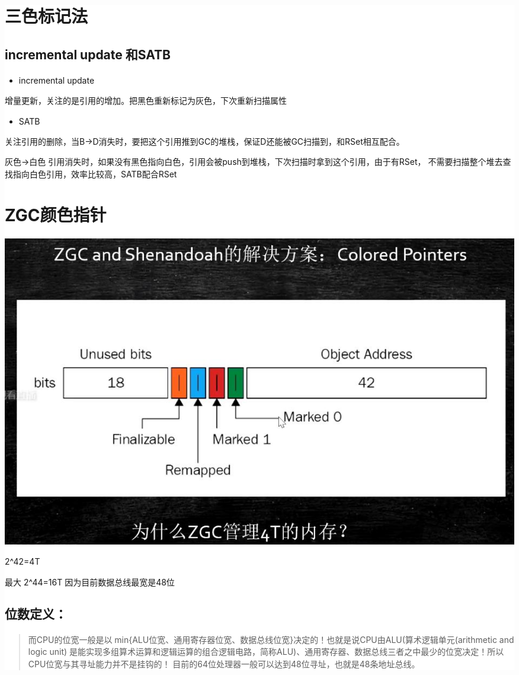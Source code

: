 
# 三色标记法

## incremental update 和SATB

* incremental update 

增量更新，关注的是引用的增加。把黑色重新标记为灰色，下次重新扫描属性

* SATB

关注引用的删除，当B->D消失时，要把这个引用推到GC的堆栈，保证D还能被GC扫描到，和RSet相互配合。

灰色->白色 引用消失时，如果没有黑色指向白色，引用会被push到堆栈，下次扫描时拿到这个引用，由于有RSet，
不需要扫描整个堆去查找指向白色引用，效率比较高，SATB配合RSet

# ZGC颜色指针

![zgc_cp](../../images/zgc_color_pointers.jpg)

2^42=4T

最大 2^44=16T 因为目前数据总线最宽是48位


## 位数定义：

> 而CPU的位宽一般是以 min{ALU位宽、通用寄存器位宽、数据总线位宽}决定的！也就是说CPU由ALU(算术逻辑单元(arithmetic and logic unit) 是能实现多组算术运算和逻辑运算的组合逻辑电路，简称ALU)、通用寄存器、数据总线三者之中最少的位宽决定！所以CPU位宽与其寻址能力并不是挂钩的！
  目前的64位处理器一般可以达到48位寻址，也就是48条地址总线。
